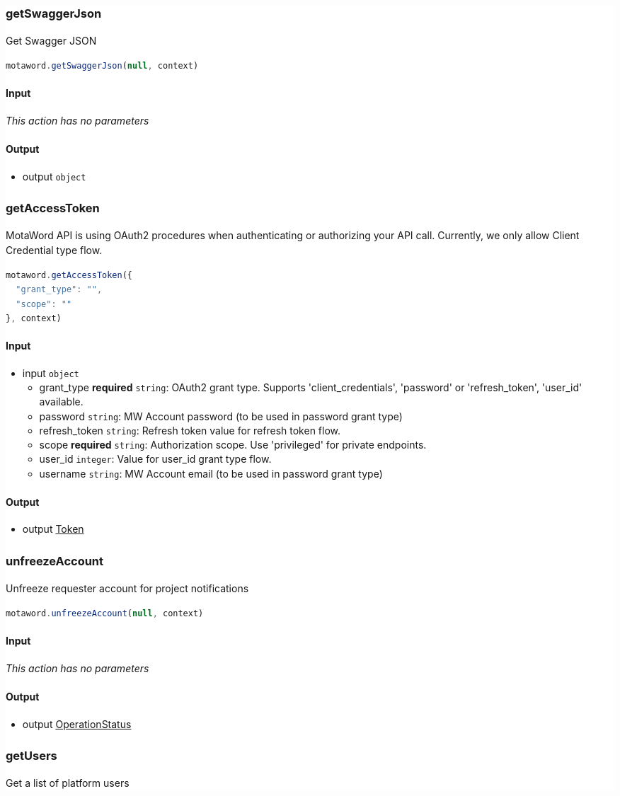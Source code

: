 ### getSwaggerJson
Get Swagger JSON


```js
motaword.getSwaggerJson(null, context)
```

#### Input
*This action has no parameters*

#### Output
* output `object`

### getAccessToken
MotaWord API is using OAuth2 procedures when authenticating or authorizing your API call. Currently, we only allow Client Credential type flow.



```js
motaword.getAccessToken({
  "grant_type": "",
  "scope": ""
}, context)
```

#### Input
* input `object`
  * grant_type **required** `string`: OAuth2 grant type. Supports 'client_credentials', 'password' or 'refresh_token', 'user_id' available.
  * password `string`: MW Account password (to be used in password grant type)
  * refresh_token `string`: Refresh token value for refresh token flow.
  * scope **required** `string`: Authorization scope. Use 'privileged' for private endpoints.
  * user_id `integer`: Value for user_id grant type flow.
  * username `string`: MW Account email (to be used in password grant type)

#### Output
* output [Token](#token)

### unfreezeAccount
Unfreeze requester account for project notifications


```js
motaword.unfreezeAccount(null, context)
```

#### Input
*This action has no parameters*

#### Output
* output [OperationStatus](#operationstatus)

### getUsers
Get a list of platform users
